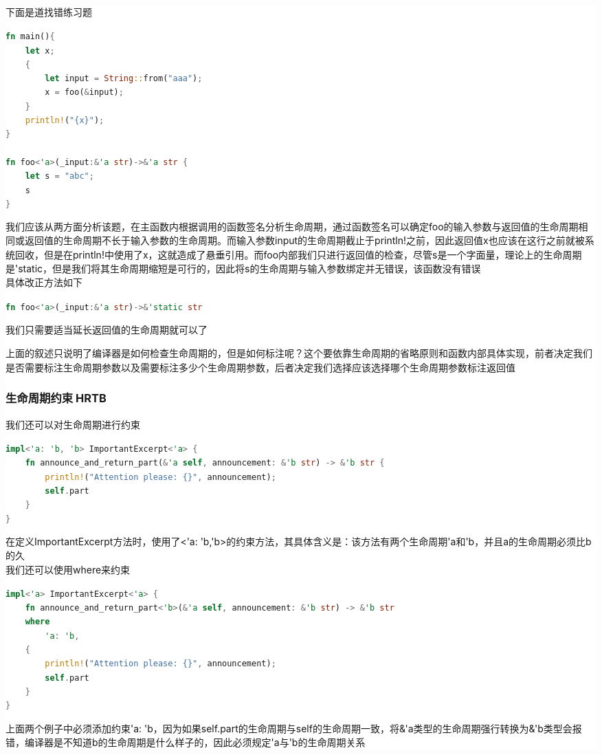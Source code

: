 下面是道找错练习题
```rust
fn main(){
    let x;
    {
        let input = String::from("aaa");
        x = foo(&input);
    }
    println!("{x}");
}

fn foo<'a>(_input:&'a str)->&'a str {
    let s = "abc";
    s
}
```
我们应该从两方面分析该题，在主函数内根据调用的函数签名分析生命周期，通过函数签名可以确定foo的输入参数与返回值的生命周期相同或返回值的生命周期不长于输入参数的生命周期。而输入参数input的生命周期截止于println!之前，因此返回值x也应该在这行之前就被系统回收，但是在println!中使用了x，这就造成了悬垂引用。而foo内部我们只进行返回值的检查，尽管s是一个字面量，理论上的生命周期是'static，但是我们将其生命周期缩短是可行的，因此将s的生命周期与输入参数绑定并无错误，该函数没有错误  
具体改正方法如下
```rust
fn foo<'a>(_input:&'a str)->&'static str
```
我们只需要适当延长返回值的生命周期就可以了

上面的叙述只说明了编译器是如何检查生命周期的，但是如何标注呢？这个要依靠生命周期的省略原则和函数内部具体实现，前者决定我们是否需要标注生命周期参数以及需要标注多少个生命周期参数，后者决定我们选择应该选择哪个生命周期参数标注返回值

### 生命周期约束 HRTB

我们还可以对生命周期进行约束
```rust
impl<'a: 'b, 'b> ImportantExcerpt<'a> {
    fn announce_and_return_part(&'a self, announcement: &'b str) -> &'b str {
        println!("Attention please: {}", announcement);
        self.part
    }
}
```
在定义ImportantExcerpt方法时，使用了<'a: 'b,'b>的约束方法，其具体含义是：该方法有两个生命周期'a和'b，并且a的生命周期必须比b的久  
我们还可以使用where来约束
```rust
impl<'a> ImportantExcerpt<'a> {
    fn announce_and_return_part<'b>(&'a self, announcement: &'b str) -> &'b str
    where
        'a: 'b,
    {
        println!("Attention please: {}", announcement);
        self.part
    }
}
```
上面两个例子中必须添加约束'a: 'b，因为如果self.part的生命周期与self的生命周期一致，将&'a类型的生命周期强行转换为&'b类型会报错，编译器是不知道b的生命周期是什么样子的，因此必须规定'a与'b的生命周期关系
